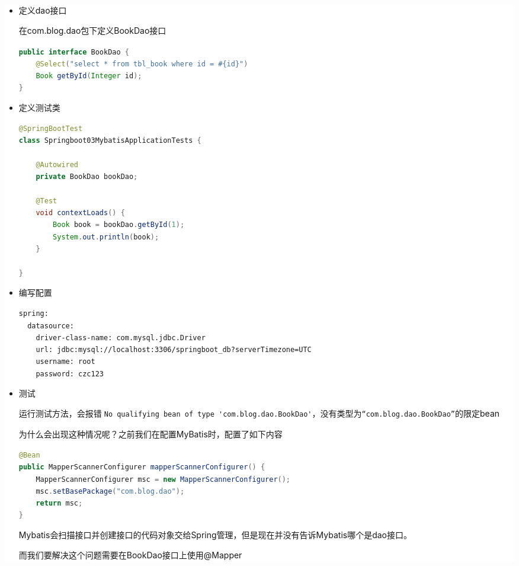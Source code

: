 - 定义dao接口

  在com.blog.dao包下定义BookDao接口

  ```java
  public interface BookDao {
      @Select("select * from tbl_book where id = #{id}")
      Book getById(Integer id);
  }
  ```

- 定义测试类

  ```java
  @SpringBootTest
  class Springboot03MybatisApplicationTests {
  
      @Autowired
      private BookDao bookDao;
  
      @Test
      void contextLoads() {
          Book book = bookDao.getById(1);
          System.out.println(book);
      }
  
  }
  ```

- 编写配置

  ```YML
  spring:
    datasource:
      driver-class-name: com.mysql.jdbc.Driver
      url: jdbc:mysql://localhost:3306/springboot_db?serverTimezone=UTC
      username: root
      password: czc123
  ```

- 测试

  运行测试方法，会报错 `No qualifying bean of type 'com.blog.dao.BookDao'`，没有类型为`“com.blog.dao.BookDao”`的限定bean

  为什么会出现这种情况呢？之前我们在配置MyBatis时，配置了如下内容
  
  ```JAVA
  @Bean
  public MapperScannerConfigurer mapperScannerConfigurer() {
      MapperScannerConfigurer msc = new MapperScannerConfigurer();
      msc.setBasePackage("com.blog.dao");
      return msc;
  }
  ```
  
  Mybatis会扫描接口并创建接口的代码对象交给Spring管理，但是现在并没有告诉Mybatis哪个是dao接口。
  
  而我们要解决这个问题需要在BookDao接口上使用@Mapper
